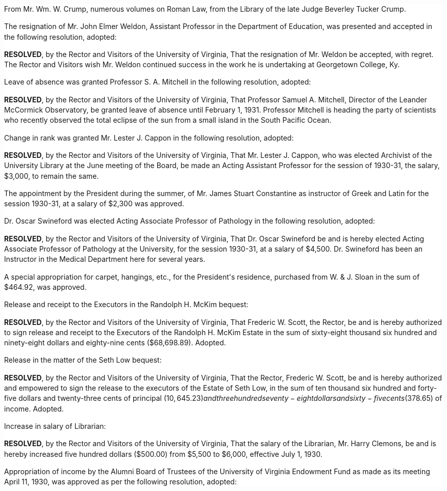 From Mr. Wm. W. Crump, numerous volumes on Roman Law, from the Library of the late Judge Beverley Tucker Crump.

The resignation of Mr. John Elmer Weldon, Assistant Professor in the Department of Education, was presented and accepted in the following resolution, adopted:

**RESOLVED**, by the Rector and Visitors of the University of Virginia, That the resignation of Mr. Weldon be accepted, with regret. The Rector and Visitors wish Mr. Weldon continued success in the work he is undertaking at Georgetown College, Ky.

Leave of absence was granted Professor S. A. Mitchell in the following resolution, adopted:

**RESOLVED**, by the Rector and Visitors of the University of Virginia, That Professor Samuel A. Mitchell, Director of the Leander McCormick Observatory, be granted leave of absence until February 1, 1931. Professor Mitchell is heading the party of scientists who recently observed the total eclipse of the sun from a small island in the South Pacific Ocean.

Change in rank was granted Mr. Lester J. Cappon in the following resolution, adopted:

**RESOLVED**, by the Rector and Visitors of the University of Virginia, That Mr. Lester J. Cappon, who was elected Archivist of the University Library at the June meeting of the Board, be made an Acting Assistant Professor for the session of 1930-31, the salary, $3,000, to remain the same.

The appointment by the President during the summer, of Mr. James Stuart Constantine as instructor of Greek and Latin for the session 1930-31, at a salary of $2,300 was approved.

Dr. Oscar Swineford was elected Acting Associate Professor of Pathology in the following resolution, adopted:

**RESOLVED**, by the Rector and Visitors of the University of Virginia, That Dr. Oscar Swineford be and is hereby elected Acting Associate Professor of Pathology at the University, for the session 1930-31, at a salary of $4,500. Dr. Swineford has been an Instructor in the Medical Department here for several years.

A special appropriation for carpet, hangings, etc., for the President's residence, purchased from W. & J. Sloan in the sum of $464.92, was approved.

Release and receipt to the Executors in the Randolph H. McKim bequest:

**RESOLVED**, by the Rector and Visitors of the University of Virginia, That Frederic W. Scott, the Rector, be and is hereby authorized to sign release and receipt to the Executors of the Randolph H. McKim Estate in the sum of sixty-eight thousand six hundred and ninety-eight dollars and eighty-nine cents ($68,698.89). Adopted.

Release in the matter of the Seth Low bequest:

**RESOLVED**, by the Rector and Visitors of the University of Virginia, That the Rector, Frederic W. Scott, be and is hereby authorized and empowered to sign the release to the executors of the Estate of Seth Low, in the sum of ten thousand six hundred and forty-five dollars and twenty-three cents of principal ($10,645.23) and three hundred seventy-eight dollars and sixty-five cents ($378.65) of income. Adopted.

Increase in salary of Librarian:

**RESOLVED**, by the Rector and Visitors of the University of Virginia, That the salary of the Librarian, Mr. Harry Clemons, be and is hereby increased five hundred dollars ($500.00) from $5,500 to $6,000, effective July 1, 1930.

Appropriation of income by the Alumni Board of Trustees of the University of Virginia Endowment Fund as made as its meeting April 11, 1930, was approved as per the following resolution, adopted:
